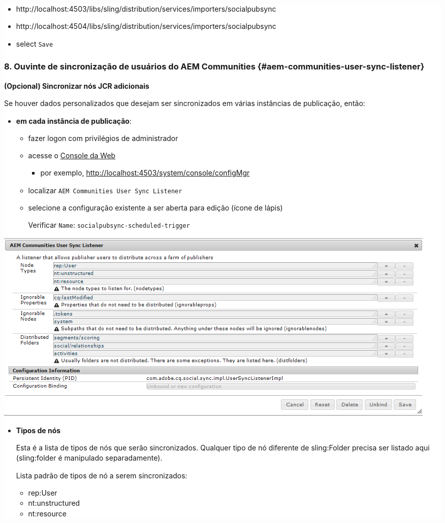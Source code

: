    * http://localhost:4503/libs/sling/distribution/services/importers/socialpubsync
   * http://localhost:4504/libs/sling/distribution/services/importers/socialpubsync

* select `Save`

### 8. Ouvinte de sincronização de usuários do AEM Communities {#aem-communities-user-sync-listener}

**(Opcional) Sincronizar nós JCR adicionais**

Se houver dados personalizados que desejam ser sincronizados em várias instâncias de publicação, então:

* **em cada instância de publicação**:

   * fazer logon com privilégios de administrador
   * acesse o [Console da Web](/help/sites-deploying/configuring-osgi.md)

      * por exemplo, [http://localhost:4503/system/console/configMgr](http://localhost:4503/system/console/configMgr)
   * localizar `AEM Communities User Sync Listener`
   * selecione a configuração existente a ser aberta para edição (ícone de lápis)

      Verificar `Name`: `socialpubsync-scheduled-trigger`


![chlimage_1-394](assets/chlimage_1-394.png)

* **Tipos de nós**

   Esta é a lista de tipos de nós que serão sincronizados. Qualquer tipo de nó diferente de sling:Folder precisa ser listado aqui (sling:folder é manipulado separadamente).

   Lista padrão de tipos de nó a serem sincronizados:

   * rep:User
   * nt:unstructured
   * nt:resource
